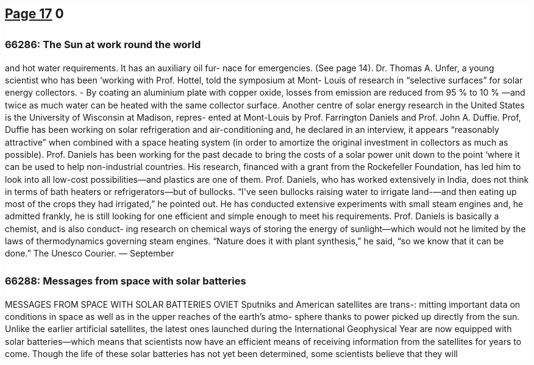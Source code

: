 ## [Page 17](https://demo.humlab.umu.se/courier/066285engo.pdf#page=17) 0

### 66286: The Sun at work round the world

    
and hot water requirements. It has an auxiliary oil fur- 
nace for emergencies. (See page 14). 
Dr. Thomas A. Unfer, a young scientist who has been 
‘working with Prof. Hottel, told the symposium at Mont- 
Louis of research in “selective surfaces” for solar energy 
collectors. - By coating an aluminium plate with copper 
oxide, losses from emission are reduced from 95 % to 10 % 
—and twice as much water can be heated with the same 
collector surface. 
Another centre of solar energy research in the United 
States is the University of Wisconsin at Madison, repres- 
ented at Mont-Louis by Prof. Farrington Daniels and 
Prof. John A. Duffie. Prof, Duffie has been working on 
solar refrigeration and air-conditioning and, he declared 
in an interview, it appears “reasonably attractive” when 
combined with a space heating system (in order to 
amortize the original investment in collectors as much as 
possible). 
Prof. Daniels has been working for the past decade to 
bring the costs of a solar power unit down to the point 
‘where it can be used to help non-industrial countries. His 
research, financed with a grant from the Rockefeller 
Foundation, has led him to look into all low-cost 
possibilities—and plastics are one of them. 
Prof. Daniels, who has worked extensively in India, does 
not think in terms of bath heaters or refrigerators—but 
of bullocks. “I've seen bullocks raising water to irrigate 
land-—and then eating up most of the crops they had 
irrigated,” he pointed out. He has conducted extensive 
experiments with small steam engines and, he admitted 
frankly, he is still looking for one efficient and simple 
enough to meet his requirements. 
Prof. Daniels is basically a chemist, and is also conduct- 
ing research on chemical ways of storing the energy 
of sunlight—which would not he limited by the laws of 
thermodynamics governing steam engines. “Nature does 
it with plant synthesis,” he said, “so we know that it 
can be done.” 
The Unesco Courier. — September 


### 66288: Messages from space with solar batteries

MESSAGES 
FROM SPACE 
WITH SOLAR 
BATTERIES 
OVIET Sputniks and American satellites are trans-: 
mitting important data on conditions in space as 
well as in the upper reaches of the earth’s atmo- 
sphere thanks to power picked up directly from the sun. 
Unlike the earlier artificial satellites, the latest ones 
launched during the International Geophysical Year 
are now equipped with solar batteries—which means 
that scientists now have an efficient means of receiving 
information from the satellites for years to come. 
Though the life of these solar batteries has not yet 
been determined, some scientists believe that they will 